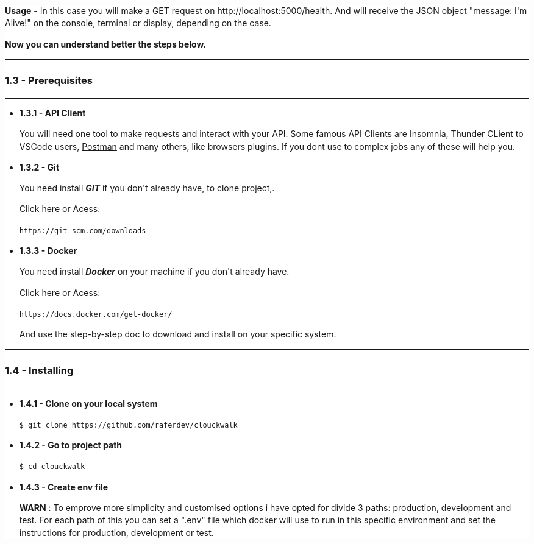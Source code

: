   **Usage** - In this case you will make a GET request on http://localhost:5000/health. And will receive the JSON object "message: I'm Alive!" on the console, terminal or display, depending on the case.

**Now you can understand better the steps below.**

---

### 1.3 - Prerequisites <a name="1.3"></a>

---

- **1.3.1 - API Client**

  You will need one tool to make requests and interact with your API. Some famous API Clients are <a href="https://insomnia.rest/download">Insomnia</a>, <a href="https://marketplace.visualstudio.com/items?itemName=rangav.vscode-thunder-client">Thunder CLient</a> to VSCode users, <a href="https://www.postman.com/">Postman</a> and many others, like browsers plugins. If you dont use to complex jobs any of these will help you.

- **1.3.2 - Git**

  You need install **_GIT_** if you don't already have, to clone project,.

  <a href="https://git-scm.com/downloads">Click here</a> or Acess:

  `https://git-scm.com/downloads`

- **1.3.3 - Docker**

  You need install **_Docker_** on your machine if you don't already have.

  <a href="https://docs.docker.com/get-docker">Click here</a> or Acess:

  `https://docs.docker.com/get-docker/`

  And use the step-by-step doc to download and install on your specific system.

---

### 1.4 - Installing <a name="1.4"></a>

---

- **1.4.1 - Clone on your local system**

  ```
  $ git clone https://github.com/raferdev/clouckwalk
  ```

- **1.4.2 - Go to project path**

  ```
  $ cd clouckwalk
  ```

- **1.4.3 - Create env file**

  **WARN** : To emprove more simplicity and customised options i have opted for divide 3 paths: production, development and test. For each path of this you can set a ".env" file which docker will use to run in this specific environment and set the instructions for production, development or test.
